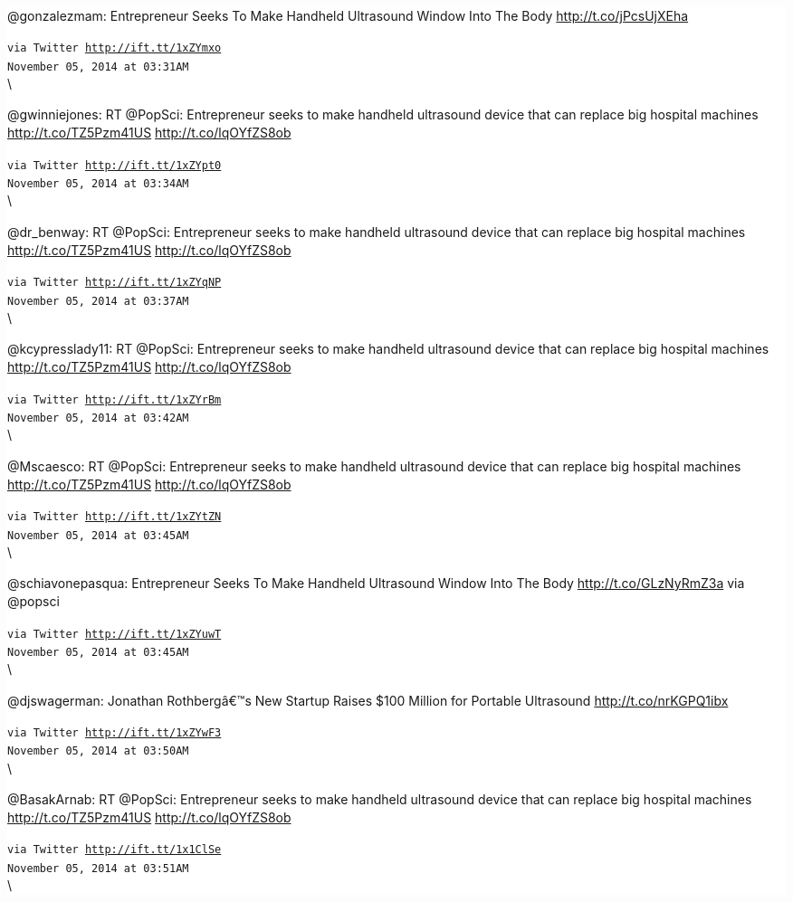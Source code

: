 @gonzalezmam: Entrepreneur Seeks To Make Handheld Ultrasound Window Into
The Body <http://t.co/jPcsUjXEha>

`via Twitter `[`http://ift.tt/1xZYmxo`](http://ift.tt/1xZYmxo)\
`November 05, 2014 at 03:31AM`\
\

@gwinniejones: RT @PopSci: Entrepreneur seeks to make handheld
ultrasound device that can replace big hospital machines
<http://t.co/TZ5Pzm41US> <http://t.co/lqOYfZS8ob>

`via Twitter `[`http://ift.tt/1xZYpt0`](http://ift.tt/1xZYpt0)\
`November 05, 2014 at 03:34AM`\
\

@dr\_benway: RT @PopSci: Entrepreneur seeks to make handheld ultrasound
device that can replace big hospital machines <http://t.co/TZ5Pzm41US>
<http://t.co/lqOYfZS8ob>

`via Twitter `[`http://ift.tt/1xZYqNP`](http://ift.tt/1xZYqNP)\
`November 05, 2014 at 03:37AM`\
\

@kcypresslady11: RT @PopSci: Entrepreneur seeks to make handheld
ultrasound device that can replace big hospital machines
<http://t.co/TZ5Pzm41US> <http://t.co/lqOYfZS8ob>

`via Twitter `[`http://ift.tt/1xZYrBm`](http://ift.tt/1xZYrBm)\
`November 05, 2014 at 03:42AM`\
\

@Mscaesco: RT @PopSci: Entrepreneur seeks to make handheld ultrasound
device that can replace big hospital machines <http://t.co/TZ5Pzm41US>
<http://t.co/lqOYfZS8ob>

`via Twitter `[`http://ift.tt/1xZYtZN`](http://ift.tt/1xZYtZN)\
`November 05, 2014 at 03:45AM`\
\

@schiavonepasqua: Entrepreneur Seeks To Make Handheld Ultrasound Window
Into The Body <http://t.co/GLzNyRmZ3a> via @popsci

`via Twitter `[`http://ift.tt/1xZYuwT`](http://ift.tt/1xZYuwT)\
`November 05, 2014 at 03:45AM`\
\

@djswagerman: Jonathan Rothbergâ€™s New Startup Raises \$100 Million for
Portable Ultrasound <http://t.co/nrKGPQ1ibx>

`via Twitter `[`http://ift.tt/1xZYwF3`](http://ift.tt/1xZYwF3)\
`November 05, 2014 at 03:50AM`\
\

@BasakArnab: RT @PopSci: Entrepreneur seeks to make handheld ultrasound
device that can replace big hospital machines <http://t.co/TZ5Pzm41US>
<http://t.co/lqOYfZS8ob>

`via Twitter `[`http://ift.tt/1x1ClSe`](http://ift.tt/1x1ClSe)\
`November 05, 2014 at 03:51AM`\
\
